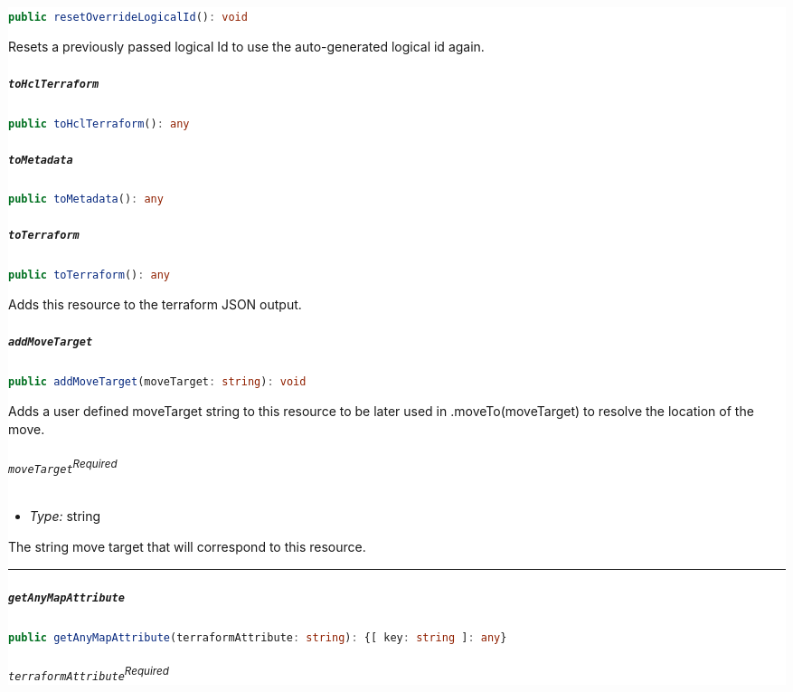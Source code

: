 ```typescript
public resetOverrideLogicalId(): void
```

Resets a previously passed logical Id to use the auto-generated logical id again.

##### `toHclTerraform` <a name="toHclTerraform" id="@cdktf/provider-pagerduty.rulesetRule.RulesetRule.toHclTerraform"></a>

```typescript
public toHclTerraform(): any
```

##### `toMetadata` <a name="toMetadata" id="@cdktf/provider-pagerduty.rulesetRule.RulesetRule.toMetadata"></a>

```typescript
public toMetadata(): any
```

##### `toTerraform` <a name="toTerraform" id="@cdktf/provider-pagerduty.rulesetRule.RulesetRule.toTerraform"></a>

```typescript
public toTerraform(): any
```

Adds this resource to the terraform JSON output.

##### `addMoveTarget` <a name="addMoveTarget" id="@cdktf/provider-pagerduty.rulesetRule.RulesetRule.addMoveTarget"></a>

```typescript
public addMoveTarget(moveTarget: string): void
```

Adds a user defined moveTarget string to this resource to be later used in .moveTo(moveTarget) to resolve the location of the move.

###### `moveTarget`<sup>Required</sup> <a name="moveTarget" id="@cdktf/provider-pagerduty.rulesetRule.RulesetRule.addMoveTarget.parameter.moveTarget"></a>

- *Type:* string

The string move target that will correspond to this resource.

---

##### `getAnyMapAttribute` <a name="getAnyMapAttribute" id="@cdktf/provider-pagerduty.rulesetRule.RulesetRule.getAnyMapAttribute"></a>

```typescript
public getAnyMapAttribute(terraformAttribute: string): {[ key: string ]: any}
```

###### `terraformAttribute`<sup>Required</sup> <a name="terraformAttribute" id="@cdktf/provider-pagerduty.rulesetRule.RulesetRule.getAnyMapAttribute.parameter.terraformAttribute"></a>
